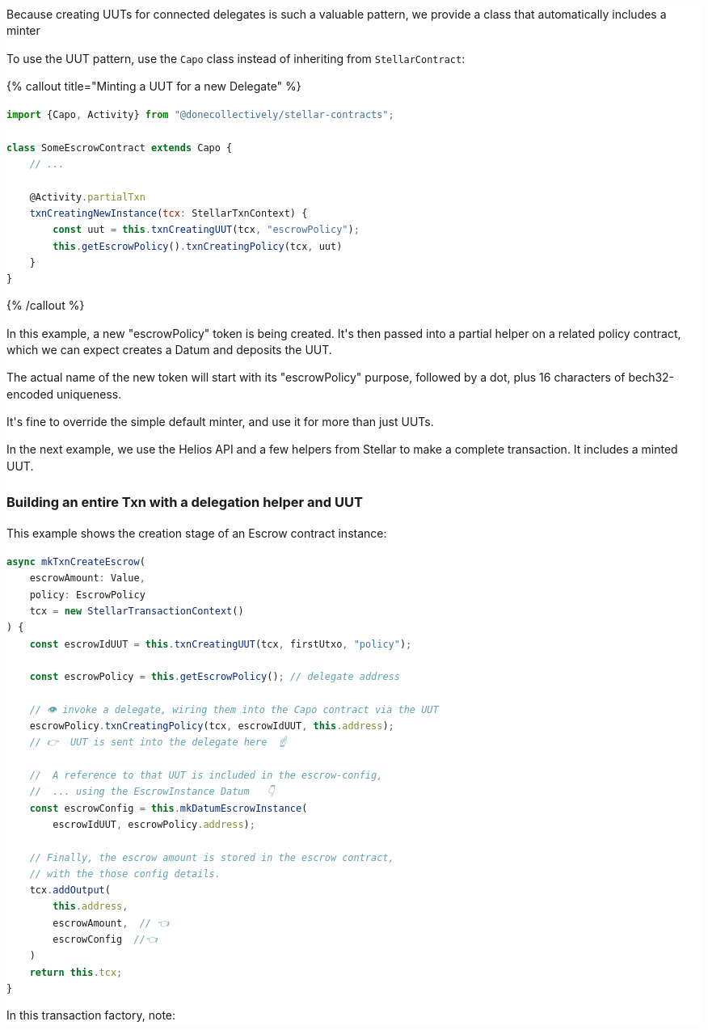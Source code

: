 Because creating UUTs for connected delegates is such a valuable pattern, we provide a class that automatically includes a minter

To use the UUT pattern, use the `Capo` class instead of inheriting from `StellarContract`:

{% callout title="Minting a UUT for a new Delegate" %}

```js    
import {Capo, Activity} from "@donecollectively/stellar-contracts";

class SomeEscrowContract extends Capo {
    // ...

    @Activity.partialTxn
    txnCreatingNewInstance(tcx: StellarTxnContext) {
        const uut = this.txnCreatingUUT(tcx, "escrowPolicy");
        this.getEscrowPolicy().txnCreatingPolicy(tcx, uut)
    }
}
```
{% /callout %}

In this example, a new "escrowPolicy" token is being created.  It's then passed into a partial helper on a related policy contract, which we can expect creates a Datum and deposits the UUT.

The actual name of the new token will start with its "escrowPolicy" purpose, followed by a dot, plus 16 characters of bech32-encoded uniqueness.  

It's fine to override the simple default minter, and use it for more than just UUTs.  

In the next example, we use the Helios API and a few helpers from Stellar to make a complete transaction.  It includes a minted UUT.

### Building an entire Txn with a delegation helper and UUT

This example shows the creation stage of an Escrow contract instance:

```js
async mkTxnCreateEscrow(
    escrowAmount: Value,
    policy: EscrowPolicy
    tcx = new StellarTransactionContext()
) {
    const escrowIdUUT = this.txnCreatingUUT(tcx, firstUtxo, "policy");

    const escrowPolicy = this.getEscrowPolicy(); // delegate address

    // 👁️ invoke a delegate, wiring them into the Capo contract via the UUT
    escrowPolicy.txnCreatingPolicy(tcx, escrowIdUUT, this.address);
    // 👉  UUT is sent into the delegate here  ☝️

    //  A reference to that UUT is included in the escrow-config,
    //  ... using the EscrowInstance Datum   👇
    const escrowConfig = this.mkDatumEscrowInstance(
        escrowIdUUT, escrowPolicy.address);

    // Finally, the escrow amount is stored in the escrow contract, 
    // with the those config details.
    tcx.addOutput(
        this.address, 
        escrowAmount,  // 👈
        escrowConfig  //👈
    )
    return this.tcx;
}
```
In this transaction factory, note:
